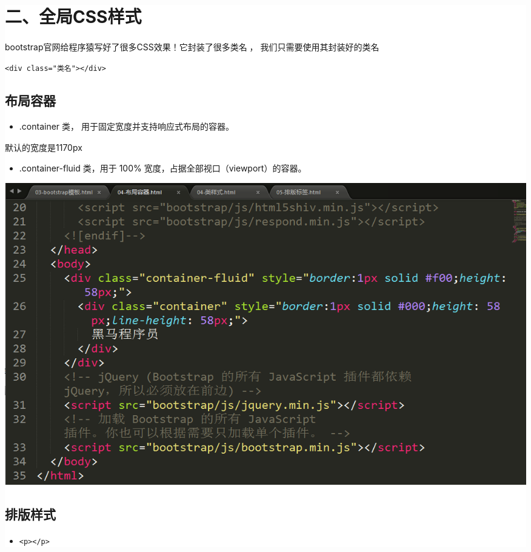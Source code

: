 

# 二、全局CSS样式

bootstrap官网给程序猿写好了很多CSS效果！它封装了很多类名 ， 我们只需要使用其封装好的类名

```
<div class="类名"></div>
```

## 布局容器

-   .container 类， 用于固定宽度并支持响应式布局的容器。

默认的宽度是1170px

-   .container-fluid 类，用于 100% 宽度，占据全部视口（viewport）的容器。

![](media/image9.png)

## 排版样式

-   `<p></p>`

